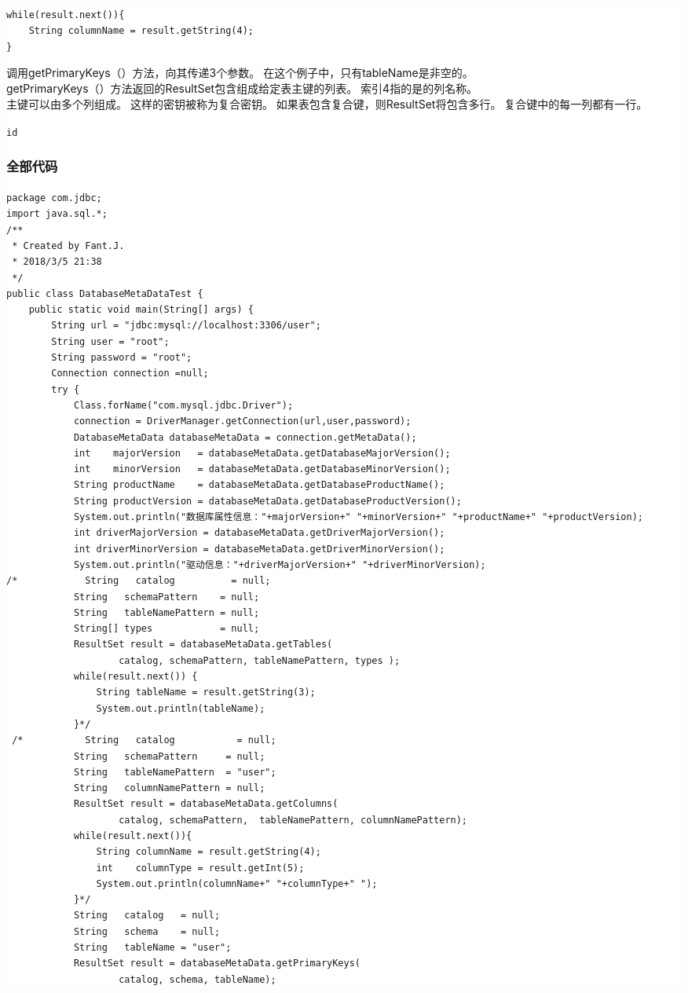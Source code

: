 ```
while(result.next()){
    String columnName = result.getString(4);
}
```
调用getPrimaryKeys（）方法，向其传递3个参数。 在这个例子中，只有tableName是非空的。<br />getPrimaryKeys（）方法返回的ResultSet包含组成给定表主键的列表。 索引4指的是的列名称。<br />主键可以由多个列组成。 这样的密钥被称为复合密钥。 如果表包含复合键，则ResultSet将包含多行。 复合键中的每一列都有一行。
```
id
```
<a name="5zXdK"></a>
### 全部代码
```
package com.jdbc;
import java.sql.*;
/**
 * Created by Fant.J.
 * 2018/3/5 21:38
 */
public class DatabaseMetaDataTest {
    public static void main(String[] args) {
        String url = "jdbc:mysql://localhost:3306/user";
        String user = "root";
        String password = "root";
        Connection connection =null;
        try {
            Class.forName("com.mysql.jdbc.Driver");
            connection = DriverManager.getConnection(url,user,password);
            DatabaseMetaData databaseMetaData = connection.getMetaData();
            int    majorVersion   = databaseMetaData.getDatabaseMajorVersion();
            int    minorVersion   = databaseMetaData.getDatabaseMinorVersion();
            String productName    = databaseMetaData.getDatabaseProductName();
            String productVersion = databaseMetaData.getDatabaseProductVersion();
            System.out.println("数据库属性信息："+majorVersion+" "+minorVersion+" "+productName+" "+productVersion);
            int driverMajorVersion = databaseMetaData.getDriverMajorVersion();
            int driverMinorVersion = databaseMetaData.getDriverMinorVersion();
            System.out.println("驱动信息："+driverMajorVersion+" "+driverMinorVersion);
/*            String   catalog          = null;
            String   schemaPattern    = null;
            String   tableNamePattern = null;
            String[] types            = null;
            ResultSet result = databaseMetaData.getTables(
                    catalog, schemaPattern, tableNamePattern, types );
            while(result.next()) {
                String tableName = result.getString(3);
                System.out.println(tableName);
            }*/
 /*           String   catalog           = null;
            String   schemaPattern     = null;
            String   tableNamePattern  = "user";
            String   columnNamePattern = null;
            ResultSet result = databaseMetaData.getColumns(
                    catalog, schemaPattern,  tableNamePattern, columnNamePattern);
            while(result.next()){
                String columnName = result.getString(4);
                int    columnType = result.getInt(5);
                System.out.println(columnName+" "+columnType+" ");
            }*/
            String   catalog   = null;
            String   schema    = null;
            String   tableName = "user";
            ResultSet result = databaseMetaData.getPrimaryKeys(
                    catalog, schema, tableName);
```